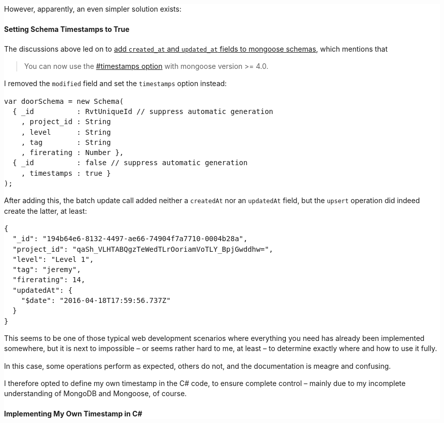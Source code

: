 However, apparently, an even simpler solution exists:


#### <a name="4"></a>Setting Schema Timestamps to True

The discussions above led on
to [add `created_at` and `updated_at` fields to mongoose schemas](http://stackoverflow.com/questions/12669615/add-created-at-and-updated-at-fields-to-mongoose-schemas),
which mentions that

> You can now use the [#timestamps option](http://mongoosejs.com/docs/guide.html#timestamps) with mongoose version >= 4.0.

I removed the `modified` field and set the `timestamps` option instead:

<pre class="prettyprint">
var doorSchema = new Schema(
  { _id          : RvtUniqueId // suppress automatic generation
    , project_id : String
    , level      : String
    , tag        : String
    , firerating : Number },
  { _id          : false // suppress automatic generation
    , timestamps : true }
);
</pre>

After adding this, the batch update call added neither a `createdAt` nor an `updatedAt` field, but the `upsert` operation did indeed create the latter, at least:

<pre class="prettyprint">
{
  "_id": "194b64e6-8132-4497-ae66-74904f7a7710-0004b28a",
  "project_id": "qaSh_VLHTABQgzTeWedTLrOoriamVoTLY_BpjGwddhw=",
  "level": "Level 1",
  "tag": "jeremy",
  "firerating": 14,
  "updatedAt": {
    "$date": "2016-04-18T17:59:56.737Z"
  }
}
</pre>

This seems to be one of those typical web development scenarios where everything you need has already been implemented somewhere, but it is next to impossible &ndash; or seems rather hard to me, at least &ndash; to determine exactly where and how to use it fully.

In this case, some operations perform as expected, others do not, and the documentation is meagre and confusing.

I therefore opted to define my own timestamp in the C# code, to ensure complete control &ndash; mainly due to my incomplete understanding of MongoDB and Mongoose, of course.


#### <a name="5"></a>Implementing My Own Timestamp in C&#35;
